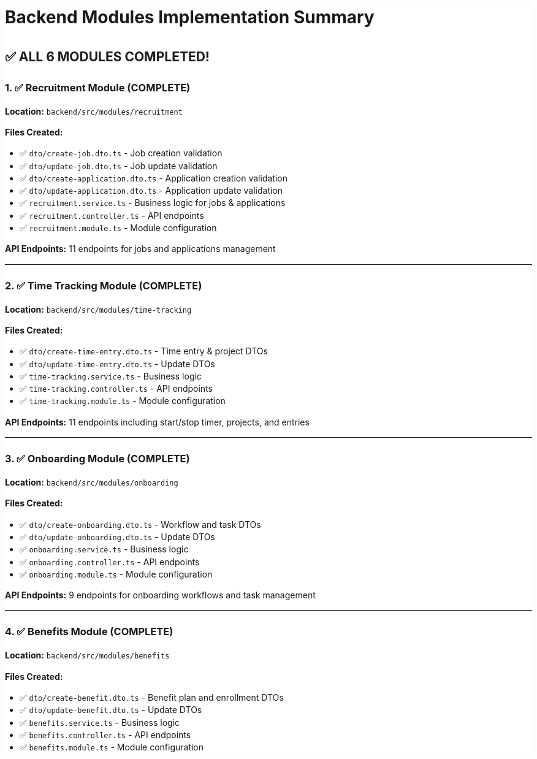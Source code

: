 # Backend Modules Implementation Summary

## ✅ ALL 6 MODULES COMPLETED!

### 1. ✅ Recruitment Module (COMPLETE)
**Location:** `backend/src/modules/recruitment`

**Files Created:**
- ✅ `dto/create-job.dto.ts` - Job creation validation
- ✅ `dto/update-job.dto.ts` - Job update validation  
- ✅ `dto/create-application.dto.ts` - Application creation validation
- ✅ `dto/update-application.dto.ts` - Application update validation
- ✅ `recruitment.service.ts` - Business logic for jobs & applications
- ✅ `recruitment.controller.ts` - API endpoints
- ✅ `recruitment.module.ts` - Module configuration

**API Endpoints:** 11 endpoints for jobs and applications management

---

### 2. ✅ Time Tracking Module (COMPLETE)
**Location:** `backend/src/modules/time-tracking`

**Files Created:**
- ✅ `dto/create-time-entry.dto.ts` - Time entry & project DTOs
- ✅ `dto/update-time-entry.dto.ts` - Update DTOs
- ✅ `time-tracking.service.ts` - Business logic
- ✅ `time-tracking.controller.ts` - API endpoints
- ✅ `time-tracking.module.ts` - Module configuration

**API Endpoints:** 11 endpoints including start/stop timer, projects, and entries

---

### 3. ✅ Onboarding Module (COMPLETE)
**Location:** `backend/src/modules/onboarding`

**Files Created:**
- ✅ `dto/create-onboarding.dto.ts` - Workflow and task DTOs
- ✅ `dto/update-onboarding.dto.ts` - Update DTOs
- ✅ `onboarding.service.ts` - Business logic
- ✅ `onboarding.controller.ts` - API endpoints
- ✅ `onboarding.module.ts` - Module configuration

**API Endpoints:** 9 endpoints for onboarding workflows and task management

---

### 4. ✅ Benefits Module (COMPLETE)
**Location:** `backend/src/modules/benefits`

**Files Created:**
- ✅ `dto/create-benefit.dto.ts` - Benefit plan and enrollment DTOs
- ✅ `dto/update-benefit.dto.ts` - Update DTOs
- ✅ `benefits.service.ts` - Business logic
- ✅ `benefits.controller.ts` - API endpoints
- ✅ `benefits.module.ts` - Module configuration
